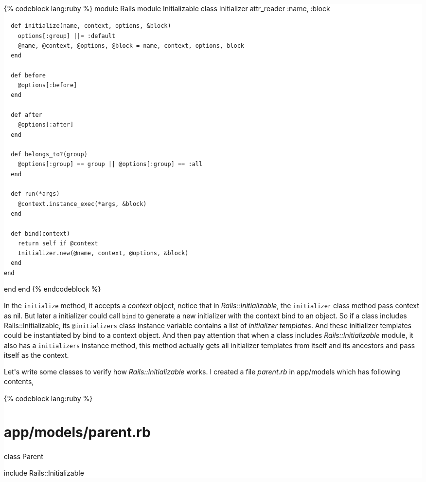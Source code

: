 {% codeblock lang:ruby %}
module Rails
  module Initializable
    class Initializer
      attr_reader :name, :block

      def initialize(name, context, options, &block)
        options[:group] ||= :default
        @name, @context, @options, @block = name, context, options, block
      end

      def before
        @options[:before]
      end

      def after
        @options[:after]
      end

      def belongs_to?(group)
        @options[:group] == group || @options[:group] == :all
      end

      def run(*args)
        @context.instance_exec(*args, &block)
      end

      def bind(context)
        return self if @context
        Initializer.new(@name, context, @options, &block)
      end
    end
  end
end
{% endcodeblock %} 

In the `initialize` method, it accepts a *context* object, notice that in *Rails::Initializable*, the `initializer` class method pass context as nil. But later a initializer could call `bind` to generate a new initializer with the context bind to an object. So if a class includes Rails::Initializable, its `@initializers` class instance variable contains a list of *initializer templates*. And these initializer templates could be instantiated by bind to a context object. And then pay attention that when a class includes *Rails::Initializable* module, it also has a `initializers` instance method, this method actually gets all initializer templates from itself and its ancestors and pass itself as the context.

Let's write some classes to verify how *Rails::Initializable* works. I created a file *parent.rb* in app/models which has following contents, 

{% codeblock lang:ruby %}

# app/models/parent.rb

class Parent

  include Rails::Initializable
